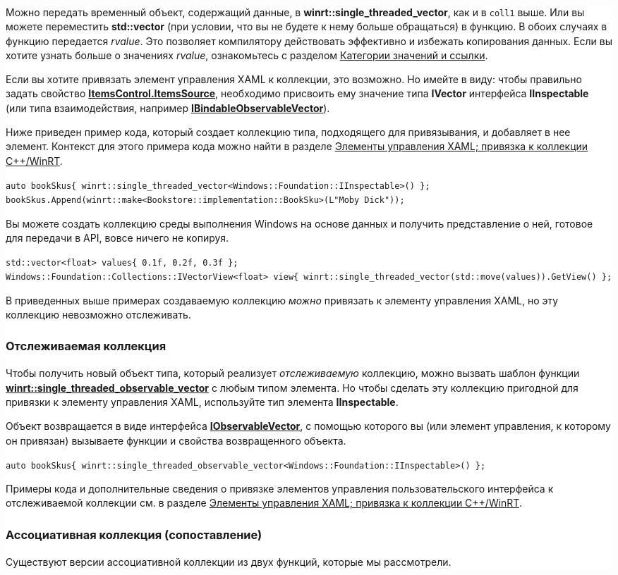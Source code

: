 Можно передать временный объект, содержащий данные, в **winrt::single_threaded_vector**, как и в `coll1` выше. Или вы можете переместить **std::vector** (при условии, что вы не будете к нему больше обращаться) в функцию. В обоих случаях в функцию передается *rvalue*. Это позволяет компилятору действовать эффективно и избежать копирования данных. Если вы хотите узнать больше о значениях *rvalue*, ознакомьтесь с разделом [Категории значений и ссылки](cpp-value-categories.md).

Если вы хотите привязать элемент управления XAML к коллекции, это возможно. Но имейте в виду: чтобы правильно задать свойство [**ItemsControl.ItemsSource**](/uwp/api/windows.ui.xaml.controls.itemscontrol.itemssource), необходимо присвоить ему значение типа **IVector** интерфейса **IInspectable** (или типа взаимодействия, например [**IBindableObservableVector**](/uwp/api/windows.ui.xaml.interop.ibindableobservablevector)).

Ниже приведен пример кода, который создает коллекцию типа, подходящего для привязывания, и добавляет в нее элемент. Контекст для этого примера кода можно найти в разделе [Элементы управления XAML; привязка к коллекции C++/WinRT](binding-collection.md).

```cppwinrt
auto bookSkus{ winrt::single_threaded_vector<Windows::Foundation::IInspectable>() };
bookSkus.Append(winrt::make<Bookstore::implementation::BookSku>(L"Moby Dick"));
```

Вы можете создать коллекцию среды выполнения Windows на основе данных и получить представление о ней, готовое для передачи в API, вовсе ничего не копируя.

```cppwinrt
std::vector<float> values{ 0.1f, 0.2f, 0.3f };
Windows::Foundation::Collections::IVectorView<float> view{ winrt::single_threaded_vector(std::move(values)).GetView() };
```

В приведенных выше примерах создаваемую коллекцию *можно* привязать к элементу управления XAML, но эту коллекцию невозможно отслеживать.

### <a name="observable-collection"></a>Отслеживаемая коллекция

Чтобы получить новый объект типа, который реализует *отслеживаемую* коллекцию, можно вызвать шаблон функции [**winrt::single_threaded_observable_vector**](/uwp/cpp-ref-for-winrt/single-threaded-observable-vector) с любым типом элемента. Но чтобы сделать эту коллекцию пригодной для привязки к элементу управления XAML, используйте тип элемента **IInspectable**.

Объект возвращается в виде интерфейса [**IObservableVector**](/uwp/api/windows.foundation.collections.iobservablevector_t_), с помощью которого вы (или элемент управления, к которому он привязан) вызываете функции и свойства возвращенного объекта.

```cppwinrt
auto bookSkus{ winrt::single_threaded_observable_vector<Windows::Foundation::IInspectable>() };
```

Примеры кода и дополнительные сведения о привязке элементов управления пользовательского интерфейса к отслеживаемой коллекции см. в разделе [Элементы управления XAML; привязка к коллекции C++/WinRT](binding-collection.md).

### <a name="associative-collection-map"></a>Ассоциативная коллекция (сопоставление)

Существуют версии ассоциативной коллекции из двух функций, которые мы рассмотрели.
